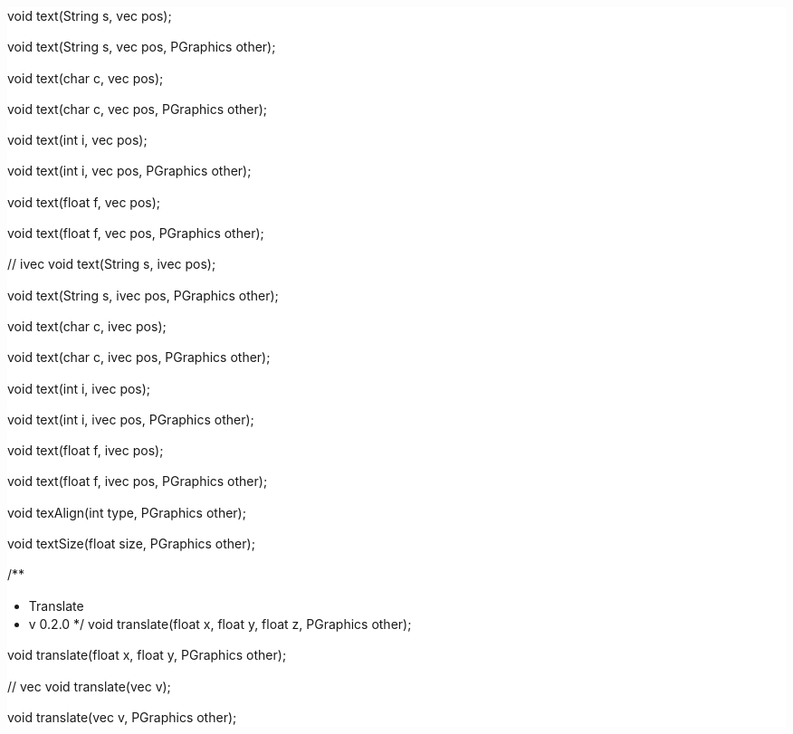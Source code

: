 

void text(String s, vec pos);

void text(String s, vec pos, PGraphics other);

void text(char c, vec pos);

void text(char c, vec pos, PGraphics other);


void text(int i, vec pos);

void text(int i, vec pos, PGraphics other);

void text(float f, vec pos);

void text(float f, vec pos, PGraphics other);

// ivec
void text(String s, ivec pos);

void text(String s, ivec pos, PGraphics other);


void text(char c, ivec pos);

void text(char c, ivec pos, PGraphics other);


void text(int i, ivec pos);

void text(int i, ivec pos, PGraphics other);


void text(float f, ivec pos);

void text(float f, ivec pos, PGraphics other);


void texAlign(int type, PGraphics other);


void textSize(float size, PGraphics other);












/**
* Translate
* v 0.2.0
*/
void translate(float x, float y, float z, PGraphics other);

void translate(float x, float y, PGraphics other);


// vec
void translate(vec v);

void translate(vec v, PGraphics other);
